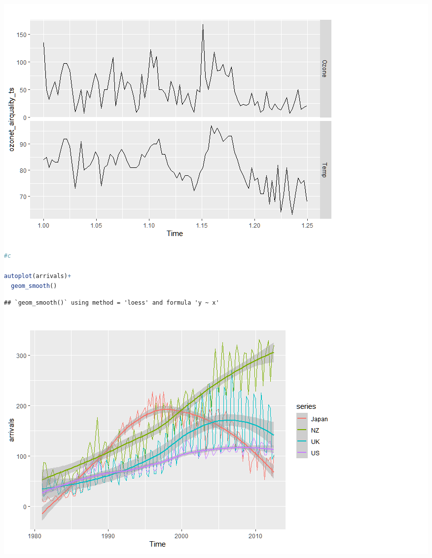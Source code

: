 ![](Zajecia14_files/figure-gfm/unnamed-chunk-1-8.png)

``` r
#c

autoplot(arrivals)+
  geom_smooth()
```

    ## `geom_smooth()` using method = 'loess' and formula 'y ~ x'

![](Zajecia14_files/figure-gfm/unnamed-chunk-1-9.png)
